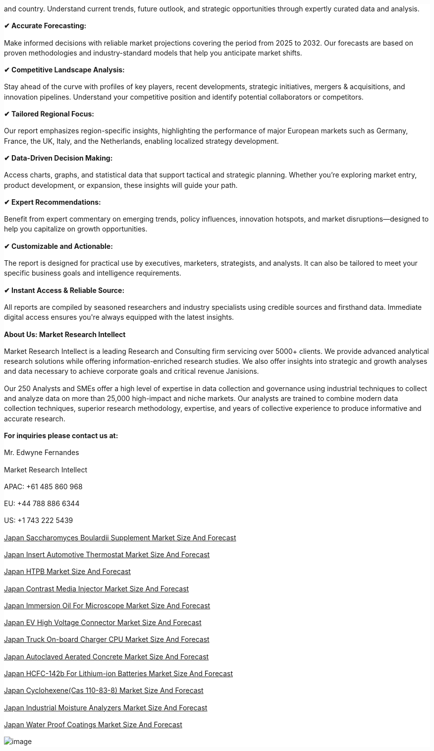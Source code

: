 and country. Understand current trends, future outlook, and strategic opportunities through expertly curated data and analysis.</p><p><strong>✔ Accurate Forecasting:</strong></p><p>Make informed decisions with reliable market projections covering the period from 2025 to 2032. Our forecasts are based on proven methodologies and industry-standard models that help you anticipate market shifts.</p><p><strong>✔ Competitive Landscape Analysis:</strong></p><p>Stay ahead of the curve with profiles of key players, recent developments, strategic initiatives, mergers &amp; acquisitions, and innovation pipelines. Understand your competitive position and identify potential collaborators or competitors.</p><p><strong>✔ Tailored Regional Focus:</strong></p><p>Our report emphasizes region-specific insights, highlighting the performance of major European markets such as Germany, France, the UK, Italy, and the Netherlands, enabling localized strategy development.</p><p><strong>✔ Data-Driven Decision Making:</strong></p><p>Access charts, graphs, and statistical data that support tactical and strategic planning. Whether you&rsquo;re exploring market entry, product development, or expansion, these insights will guide your path.</p><p><strong>✔ Expert Recommendations:</strong></p><p>Benefit from expert commentary on emerging trends, policy influences, innovation hotspots, and market disruptions&mdash;designed to help you capitalize on growth opportunities.</p><p><strong>✔ Customizable and Actionable:</strong></p><p>The report is designed for practical use by executives, marketers, strategists, and analysts. It can also be tailored to meet your specific business goals and intelligence requirements.</p><p><strong>✔ Instant Access &amp; Reliable Source:</strong></p><p>All reports are compiled by seasoned researchers and industry specialists using credible sources and firsthand data. Immediate digital access ensures you're always equipped with the latest insights.</p><p><strong><span class="font-[700]">About Us: Market Research Intellect</span></strong></p><p><span class="">Market Research Intellect is a leading Research and Consulting firm servicing over 5000+ clients. We provide advanced analytical research solutions while offering information-enriched research studies.&nbsp;</span>We also offer insights into strategic and growth analyses and data necessary to achieve corporate goals and critical revenue Janisions.</p><p><span class="">Our 250 Analysts and SMEs offer a high level of expertise in data collection and governance using industrial techniques to collect and analyze data on more than 25,000 high-impact and niche markets. Our analysts are trained to combine modern data collection techniques, superior research methodology, expertise, and years of collective experience to produce informative and accurate research.</span></p><p><strong>For inquiries please contact us at:</strong></p><p>Mr. Edwyne Fernandes</p><p>Market Research Intellect</p><p>APAC: +61 485 860 968</p><p>EU: +44 788 886 6344</p><p>US: +1 743 222 5439</p><p><a href="https://github.com/Ankit19021994/Data-SP/blob/main/Saccharomyces-Boulardii-Supplement-Market/Saccharomyces-Boulardii-Supplement-Market.md">Japan Saccharomyces Boulardii Supplement Market Size And Forecast</a></p><p><a href="https://github.com/Ankit19021994/Data-SP/blob/main/Insert-Automotive-Thermostat-Market/Insert-Automotive-Thermostat-Market.md">Japan Insert Automotive Thermostat Market Size And Forecast</a></p><p><a href="https://github.com/Ankit19021994/Data-SP/blob/main/HTPB-Market/HTPB-Market.md">Japan HTPB Market Size And Forecast</a></p><p><a href="https://github.com/Ankit19021994/Data-SP/blob/main/Contrast-Media-Injector-Market/Contrast-Media-Injector-Market.md">Japan Contrast Media Injector Market Size And Forecast</a></p><p><a href="https://github.com/Ankit19021994/Data-SP/blob/main/Immersion-Oil-For-Microscope-Market/Immersion-Oil-For-Microscope-Market.md">Japan Immersion Oil For Microscope Market Size And Forecast</a></p><p><a href="https://github.com/Ankit19021994/Data-SP/blob/main/EV-High-Voltage-Connector-Market/EV-High-Voltage-Connector-Market.md">Japan EV High Voltage Connector Market Size And Forecast</a></p><p><a href="https://github.com/Ankit19021994/Data-SP/blob/main/Truck-On-board-Charger-CPU-Market/Truck-On-board-Charger-CPU-Market.md">Japan Truck On-board Charger CPU Market Size And Forecast</a></p><p><a href="https://github.com/Ankit19021994/Data-SP/blob/main/Autoclaved-Aerated-Concrete-Market/Autoclaved-Aerated-Concrete-Market.md">Japan Autoclaved Aerated Concrete Market Size And Forecast</a></p><p><a href="https://github.com/Ankit19021994/Data-SP/blob/main/HCFC-142b-For-Lithium-ion-Batteries-Market/HCFC-142b-For-Lithium-ion-Batteries-Market.md">Japan HCFC-142b For Lithium-ion Batteries Market Size And Forecast</a></p><p><a href="https://github.com/Ankit19021994/Data-SP/blob/main/Cyclohexene(Cas-110-83-8)-Market/Cyclohexene(Cas-110-83-8)-Market.md">Japan Cyclohexene(Cas 110-83-8) Market Size And Forecast</a></p><p><a href="https://github.com/Ankit19021994/Data-SP/blob/main/Industrial-Moisture-Analyzers-Market/Industrial-Moisture-Analyzers-Market.md">Japan Industrial Moisture Analyzers Market Size And Forecast</a></p><p><a href="https://github.com/Ankit19021994/Data-SP/blob/main/Water-Proof-Coatings-Market/Water-Proof-Coatings-Market.md">Japan Water Proof Coatings Market Size And Forecast</a></p>
![image](https://github.com/user-attachments/assets/479fa6a6-1ee8-4283-ac37-4ecf3468590d)

